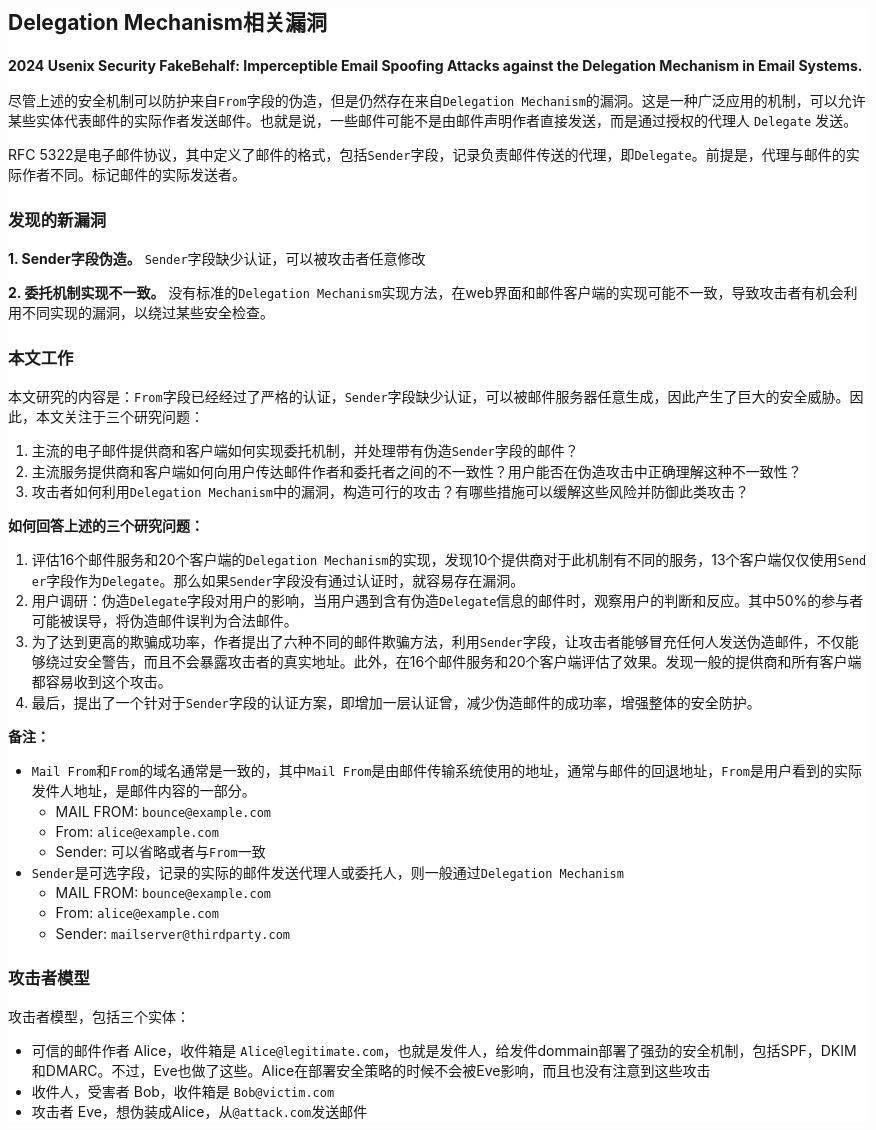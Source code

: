 
## Delegation Mechanism相关漏洞

**2024 Usenix Security FakeBehalf: Imperceptible Email Spoofing Attacks against the Delegation Mechanism in Email Systems.**

尽管上述的安全机制可以防护来自`From`字段的伪造，但是仍然存在来自`Delegation Mechanism`的漏洞。这是一种广泛应用的机制，可以允许某些实体代表邮件的实际作者发送邮件。也就是说，一些邮件可能不是由邮件声明作者直接发送，而是通过授权的代理人 `Delegate` 发送。

RFC 5322是电子邮件协议，其中定义了邮件的格式，包括`Sender`字段，记录负责邮件传送的代理，即`Delegate`。前提是，代理与邮件的实际作者不同。标记邮件的实际发送者。

### 发现的新漏洞

**1. Sender字段伪造。** `Sender`字段缺少认证，可以被攻击者任意修改

**2. 委托机制实现不一致。** 没有标准的`Delegation Mechanism`实现方法，在web界面和邮件客户端的实现可能不一致，导致攻击者有机会利用不同实现的漏洞，以绕过某些安全检查。

### 本文工作

本文研究的内容是：`From`字段已经经过了严格的认证，`Sender`字段缺少认证，可以被邮件服务器任意生成，因此产生了巨大的安全威胁。因此，本文关注于三个研究问题：

1. 主流的电子邮件提供商和客户端如何实现委托机制，并处理带有伪造`Sender`字段的邮件？
2. 主流服务提供商和客户端如何向用户传达邮件作者和委托者之间的不一致性？用户能否在伪造攻击中正确理解这种不一致性？
3. 攻击者如何利用`Delegation Mechanism`中的漏洞，构造可行的攻击？有哪些措施可以缓解这些风险并防御此类攻击？

**如何回答上述的三个研究问题：**

1. 评估16个邮件服务和20个客户端的`Delegation Mechanism`的实现，发现10个提供商对于此机制有不同的服务，13个客户端仅仅使用`Sender`字段作为`Delegate`。那么如果`Sender`字段没有通过认证时，就容易存在漏洞。
2. 用户调研：伪造`Delegate`字段对用户的影响，当用户遇到含有伪造`Delegate`信息的邮件时，观察用户的判断和反应。其中50%的参与者可能被误导，将伪造邮件误判为合法邮件。
3. 为了达到更高的欺骗成功率，作者提出了六种不同的邮件欺骗方法，利用`Sender`字段，让攻击者能够冒充任何人发送伪造邮件，不仅能够绕过安全警告，而且不会暴露攻击者的真实地址。此外，在16个邮件服务和20个客户端评估了效果。发现一般的提供商和所有客户端都容易收到这个攻击。
4. 最后，提出了一个针对于`Sender`字段的认证方案，即增加一层认证曾，减少伪造邮件的成功率，增强整体的安全防护。

**备注：**
- `Mail From`和`From`的域名通常是一致的，其中`Mail From`是由邮件传输系统使用的地址，通常与邮件的回退地址，`From`是用户看到的实际发件人地址，是邮件内容的一部分。
  - MAIL FROM: `bounce@example.com`
  - From: `alice@example.com`
  - Sender: 可以省略或者与`From`一致
- `Sender`是可选字段，记录的实际的邮件发送代理人或委托人，则一般通过`Delegation Mechanism`
  - MAIL FROM: `bounce@example.com`
  - From: `alice@example.com`
  - Sender: `mailserver@thirdparty.com`

### 攻击者模型

攻击者模型，包括三个实体：
- 可信的邮件作者 Alice，收件箱是 `Alice@legitimate.com`，也就是发件人，给发件dommain部署了强劲的安全机制，包括SPF，DKIM和DMARC。不过，Eve也做了这些。Alice在部署安全策略的时候不会被Eve影响，而且也没有注意到这些攻击
- 收件人，受害者 Bob，收件箱是 `Bob@victim.com` 
- 攻击者 Eve，想伪装成Alice，从`@attack.com`发送邮件
